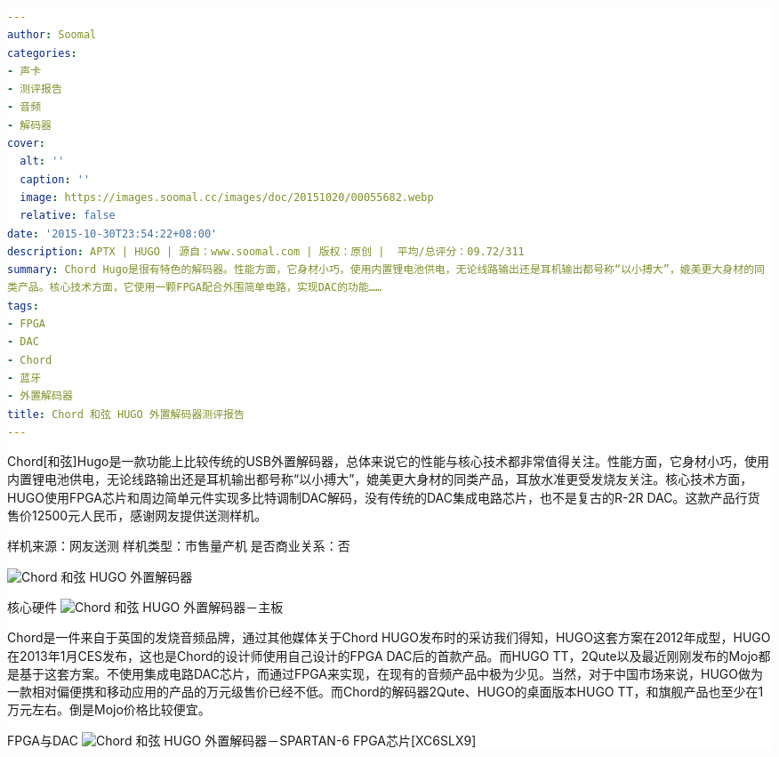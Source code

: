 ```yaml
---
author: Soomal
categories:
- 声卡
- 测评报告
- 音频
- 解码器
cover:
  alt: ''
  caption: ''
  image: https://images.soomal.cc/images/doc/20151020/00055682.webp
  relative: false
date: '2015-10-30T23:54:22+08:00'
description: APTX | HUGO | 源自：www.soomal.com | 版权：原创 |  平均/总评分：09.72/311
summary: Chord Hugo是很有特色的解码器。性能方面，它身材小巧，使用内置锂电池供电，无论线路输出还是耳机输出都号称“以小搏大”，媲美更大身材的同类产品。核心技术方面，它使用一颗FPGA配合外围简单电路，实现DAC的功能……
tags:
- FPGA
- DAC
- Chord
- 蓝牙
- 外置解码器
title: Chord 和弦 HUGO 外置解码器测评报告
---
```


Chord[和弦]Hugo是一款功能上比较传统的USB外置解码器，总体来说它的性能与核心技术都非常值得关注。性能方面，它身材小巧，使用内置锂电池供电，无论线路输出还是耳机输出都号称“以小搏大”，媲美更大身材的同类产品，耳放水准更受发烧友关注。核心技术方面，HUGO使用FPGA芯片和周边简单元件实现多比特调制DAC解码，没有传统的DAC集成电路芯片，也不是复古的R-2R DAC。这款产品行货售价12500元人民币，感谢网友提供送测样机。


样机来源：网友送测
样机类型：市售量产机
是否商业关系：否

![Chord 和弦 HUGO 外置解码器](https://images.soomal.cc/images/doc/20151020/00055655.webp)




核心硬件
![Chord 和弦 HUGO 外置解码器－主板](https://images.soomal.cc/images/doc/20151020/00055669.webp)




Chord是一件来自于英国的发烧音频品牌，通过其他媒体关于Chord HUGO发布时的采访我们得知，HUGO这套方案在2012年成型，HUGO在2013年1月CES发布，这也是Chord的设计师使用自己设计的FPGA DAC后的首款产品。而HUGO TT，2Qute以及最近刚刚发布的Mojo都是基于这套方案。不使用集成电路DAC芯片，而通过FPGA来实现，在现有的音频产品中极为少见。当然，对于中国市场来说，HUGO做为一款相对偏便携和移动应用的产品的万元级售价已经不低。而Chord的解码器2Qute、HUGO的桌面版本HUGO TT，和旗舰产品也至少在1万元左右。倒是Mojo价格比较便宜。

FPGA与DAC
![Chord 和弦 HUGO 外置解码器－SPARTAN-6 FPGA芯片[XC6SLX9]](https://images.soomal.cc/images/doc/20151020/00055672.webp)


